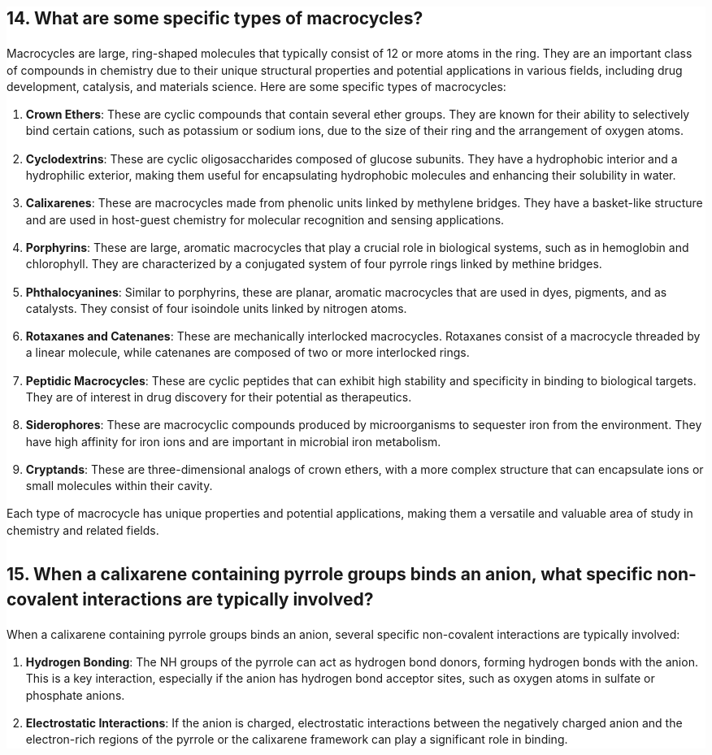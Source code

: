 ## 14. What are some specific types of macrocycles?

Macrocycles are large, ring-shaped molecules that typically consist of 12 or more atoms in the ring. They are an important class of compounds in chemistry due to their unique structural properties and potential applications in various fields, including drug development, catalysis, and materials science. Here are some specific types of macrocycles:

1. **Crown Ethers**: These are cyclic compounds that contain several ether groups. They are known for their ability to selectively bind certain cations, such as potassium or sodium ions, due to the size of their ring and the arrangement of oxygen atoms.

2. **Cyclodextrins**: These are cyclic oligosaccharides composed of glucose subunits. They have a hydrophobic interior and a hydrophilic exterior, making them useful for encapsulating hydrophobic molecules and enhancing their solubility in water.

3. **Calixarenes**: These are macrocycles made from phenolic units linked by methylene bridges. They have a basket-like structure and are used in host-guest chemistry for molecular recognition and sensing applications.

4. **Porphyrins**: These are large, aromatic macrocycles that play a crucial role in biological systems, such as in hemoglobin and chlorophyll. They are characterized by a conjugated system of four pyrrole rings linked by methine bridges.

5. **Phthalocyanines**: Similar to porphyrins, these are planar, aromatic macrocycles that are used in dyes, pigments, and as catalysts. They consist of four isoindole units linked by nitrogen atoms.

6. **Rotaxanes and Catenanes**: These are mechanically interlocked macrocycles. Rotaxanes consist of a macrocycle threaded by a linear molecule, while catenanes are composed of two or more interlocked rings.

7. **Peptidic Macrocycles**: These are cyclic peptides that can exhibit high stability and specificity in binding to biological targets. They are of interest in drug discovery for their potential as therapeutics.

8. **Siderophores**: These are macrocyclic compounds produced by microorganisms to sequester iron from the environment. They have high affinity for iron ions and are important in microbial iron metabolism.

9. **Cryptands**: These are three-dimensional analogs of crown ethers, with a more complex structure that can encapsulate ions or small molecules within their cavity.

Each type of macrocycle has unique properties and potential applications, making them a versatile and valuable area of study in chemistry and related fields.

## 15. When a calixarene containing pyrrole groups binds an anion, what specific non-covalent interactions are typically involved?

When a calixarene containing pyrrole groups binds an anion, several specific non-covalent interactions are typically involved:

1. **Hydrogen Bonding**: The NH groups of the pyrrole can act as hydrogen bond donors, forming hydrogen bonds with the anion. This is a key interaction, especially if the anion has hydrogen bond acceptor sites, such as oxygen atoms in sulfate or phosphate anions.

2. **Electrostatic Interactions**: If the anion is charged, electrostatic interactions between the negatively charged anion and the electron-rich regions of the pyrrole or the calixarene framework can play a significant role in binding.
